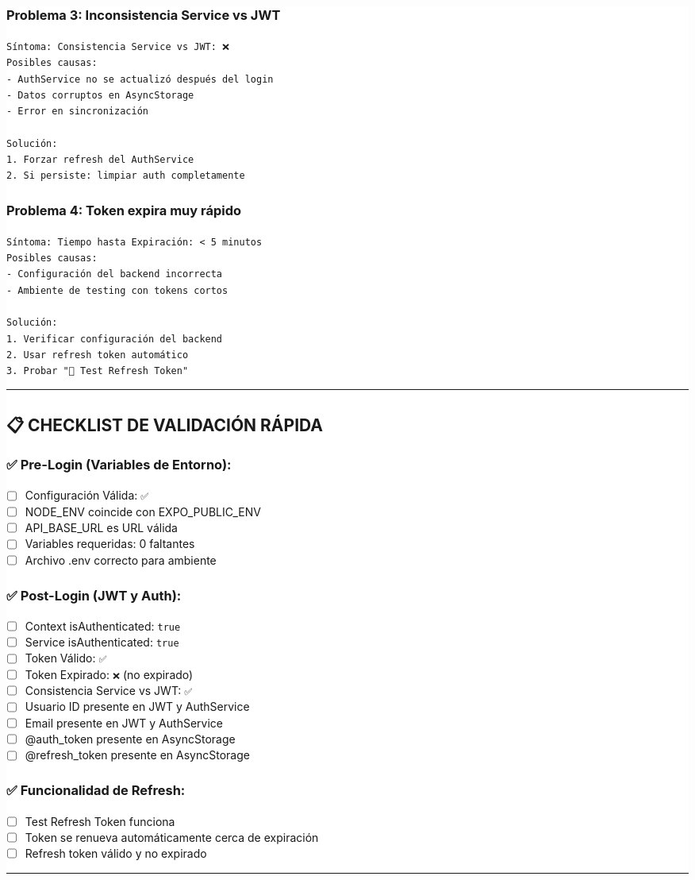 ### **Problema 3: Inconsistencia Service vs JWT**
```
Síntoma: Consistencia Service vs JWT: ❌
Posibles causas:
- AuthService no se actualizó después del login
- Datos corruptos en AsyncStorage
- Error en sincronización

Solución:
1. Forzar refresh del AuthService
2. Si persiste: limpiar auth completamente
```

### **Problema 4: Token expira muy rápido**
```
Síntoma: Tiempo hasta Expiración: < 5 minutos
Posibles causas:
- Configuración del backend incorrecta
- Ambiente de testing con tokens cortos

Solución:
1. Verificar configuración del backend
2. Usar refresh token automático
3. Probar "🧪 Test Refresh Token"
```

---

## 📋 CHECKLIST DE VALIDACIÓN RÁPIDA

### **✅ Pre-Login (Variables de Entorno):**
- [ ] Configuración Válida: `✅`
- [ ] NODE_ENV coincide con EXPO_PUBLIC_ENV
- [ ] API_BASE_URL es URL válida
- [ ] Variables requeridas: 0 faltantes
- [ ] Archivo .env correcto para ambiente

### **✅ Post-Login (JWT y Auth):**
- [ ] Context isAuthenticated: `true`
- [ ] Service isAuthenticated: `true`  
- [ ] Token Válido: `✅`
- [ ] Token Expirado: `❌` (no expirado)
- [ ] Consistencia Service vs JWT: `✅`
- [ ] Usuario ID presente en JWT y AuthService
- [ ] Email presente en JWT y AuthService
- [ ] @auth_token presente en AsyncStorage
- [ ] @refresh_token presente en AsyncStorage

### **✅ Funcionalidad de Refresh:**
- [ ] Test Refresh Token funciona
- [ ] Token se renueva automáticamente cerca de expiración
- [ ] Refresh token válido y no expirado

---